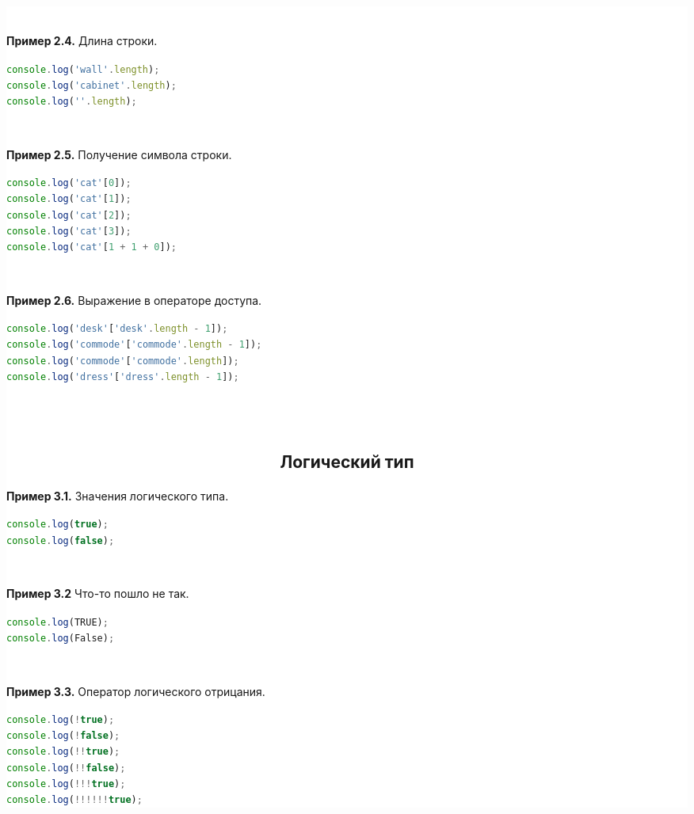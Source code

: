 <br />

**Пример 2.4.** Длина строки.
```js
console.log('wall'.length);
console.log('cabinet'.length);
console.log(''.length);
```

<br />

**Пример 2.5.** Получение символа строки.
```js
console.log('cat'[0]);
console.log('cat'[1]);
console.log('cat'[2]);
console.log('cat'[3]);
console.log('cat'[1 + 1 + 0]);
```

<br />

**Пример 2.6.** Выражение в операторе доступа.
```js
console.log('desk'['desk'.length - 1]);
console.log('commode'['commode'.length - 1]);
console.log('commode'['commode'.length]);
console.log('dress'['dress'.length - 1]);
```





<br />
<br />

<div align="center">

## Логический тип

</div>

**Пример 3.1.** Значения логического типа.
```js
console.log(true);
console.log(false);
```

<br />

**Пример 3.2** Что-то пошло не так.
```js
console.log(TRUE);
console.log(False);
```

<br />

**Пример 3.3.** Оператор логического отрицания.
```js
console.log(!true);
console.log(!false);
console.log(!!true);
console.log(!!false);
console.log(!!!true);
console.log(!!!!!!true);
```
